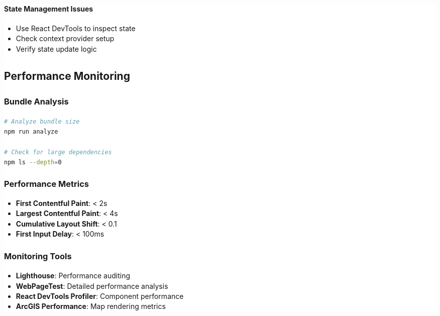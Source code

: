 #### State Management Issues
- Use React DevTools to inspect state
- Check context provider setup
- Verify state update logic

## Performance Monitoring

### Bundle Analysis

```bash
# Analyze bundle size
npm run analyze

# Check for large dependencies
npm ls --depth=0
```

### Performance Metrics

- **First Contentful Paint**: < 2s
- **Largest Contentful Paint**: < 4s
- **Cumulative Layout Shift**: < 0.1
- **First Input Delay**: < 100ms

### Monitoring Tools

- **Lighthouse**: Performance auditing
- **WebPageTest**: Detailed performance analysis
- **React DevTools Profiler**: Component performance
- **ArcGIS Performance**: Map rendering metrics 
